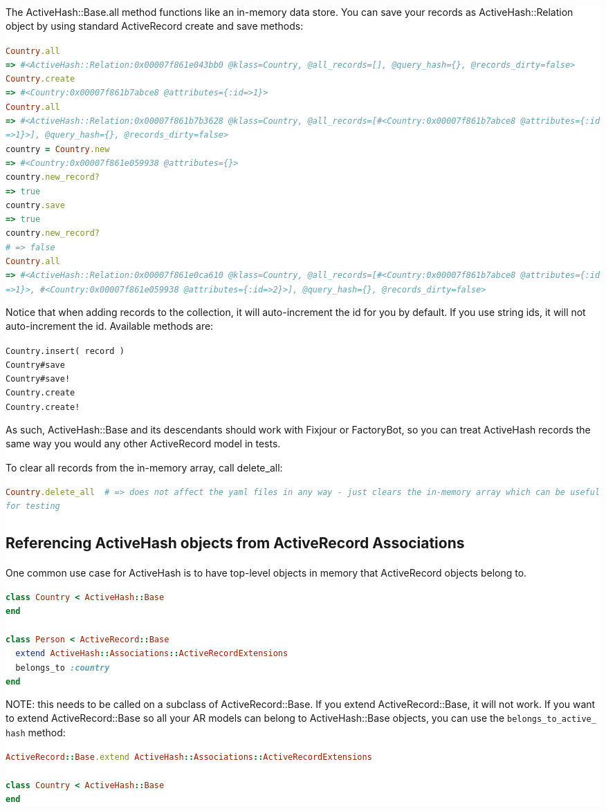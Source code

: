 The ActiveHash::Base.all method functions like an in-memory data store. You can save your records as ActiveHash::Relation object by using standard ActiveRecord create and save methods:
```ruby
Country.all
=> #<ActiveHash::Relation:0x00007f861e043bb0 @klass=Country, @all_records=[], @query_hash={}, @records_dirty=false>
Country.create
=> #<Country:0x00007f861b7abce8 @attributes={:id=>1}>
Country.all
=> #<ActiveHash::Relation:0x00007f861b7b3628 @klass=Country, @all_records=[#<Country:0x00007f861b7abce8 @attributes={:id=>1}>], @query_hash={}, @records_dirty=false>
country = Country.new
=> #<Country:0x00007f861e059938 @attributes={}>
country.new_record?
=> true
country.save
=> true
country.new_record?
# => false
Country.all
=> #<ActiveHash::Relation:0x00007f861e0ca610 @klass=Country, @all_records=[#<Country:0x00007f861b7abce8 @attributes={:id=>1}>, #<Country:0x00007f861e059938 @attributes={:id=>2}>], @query_hash={}, @records_dirty=false>
```
Notice that when adding records to the collection, it will auto-increment the id for you by default.  If you use string ids, it will not auto-increment the id.  Available methods are:
```
Country.insert( record )
Country#save
Country#save!
Country.create
Country.create!
```
As such, ActiveHash::Base and its descendants should work with Fixjour or FactoryBot, so you can treat ActiveHash records the same way you would any other ActiveRecord model in tests.

To clear all records from the in-memory array, call delete_all:
```ruby
Country.delete_all  # => does not affect the yaml files in any way - just clears the in-memory array which can be useful for testing
```
## Referencing ActiveHash objects from ActiveRecord Associations

One common use case for ActiveHash is to have top-level objects in memory that ActiveRecord objects belong to.

```ruby
class Country < ActiveHash::Base
end

class Person < ActiveRecord::Base
  extend ActiveHash::Associations::ActiveRecordExtensions
  belongs_to :country
end
```
NOTE: this needs to be called on a subclass of ActiveRecord::Base.  If you extend ActiveRecord::Base, it will not work.
If you want to extend ActiveRecord::Base so all your AR models can belong to ActiveHash::Base objects, you can use the
`belongs_to_active_hash` method:
```ruby
ActiveRecord::Base.extend ActiveHash::Associations::ActiveRecordExtensions

class Country < ActiveHash::Base
end
```